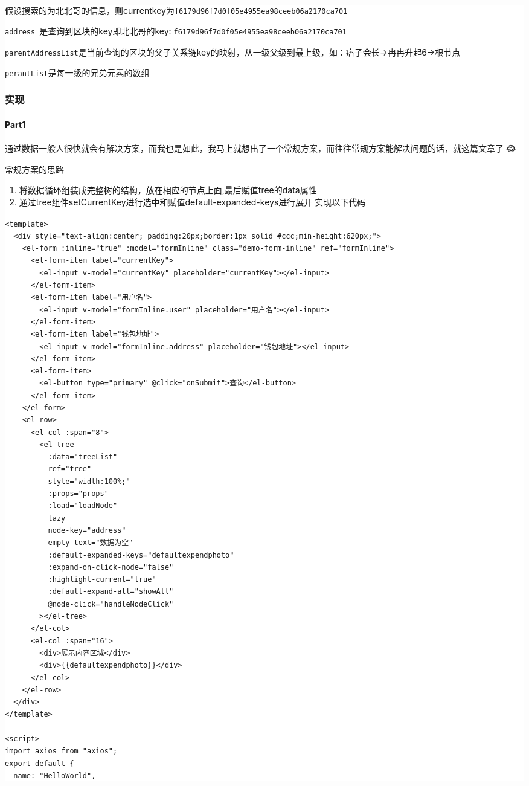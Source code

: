 假设搜索的为北北哥的信息，则currentkey为`f6179d96f7d0f05e4955ea98ceeb06a2170ca701`

`address `是查询到区块的key即北北哥的key: `f6179d96f7d0f05e4955ea98ceeb06a2170ca701`

`parentAddressList`是当前查询的区块的父子关系链key的映射，从一级父级到最上级，如：痞子会长->冉冉升起6->根节点

`perantList`是每一级的兄弟元素的数组

### 实现

#### Part1

通过数据一般人很快就会有解决方案，而我也是如此，我马上就想出了一个常规方案，而往往常规方案能解决问题的话，就这篇文章了 😂

常规方案的思路

1. 将数据循环组装成完整树的结构，放在相应的节点上面,最后赋值tree的data属性
2. 通过tree组件setCurrentKey进行选中和赋值default-expanded-keys进行展开
实现以下代码

```vue
<template>
  <div style="text-align:center; padding:20px;border:1px solid #ccc;min-height:620px;">
    <el-form :inline="true" :model="formInline" class="demo-form-inline" ref="formInline">
      <el-form-item label="currentKey">
        <el-input v-model="currentKey" placeholder="currentKey"></el-input>
      </el-form-item>
      <el-form-item label="用户名">
        <el-input v-model="formInline.user" placeholder="用户名"></el-input>
      </el-form-item>
      <el-form-item label="钱包地址">
        <el-input v-model="formInline.address" placeholder="钱包地址"></el-input>
      </el-form-item>
      <el-form-item>
        <el-button type="primary" @click="onSubmit">查询</el-button>
      </el-form-item>
    </el-form>
    <el-row>
      <el-col :span="8">
        <el-tree
          :data="treeList"
          ref="tree"
          style="width:100%;"
          :props="props"
          :load="loadNode"
          lazy
          node-key="address"
          empty-text="数据为空"
          :default-expanded-keys="defaultexpendphoto"
          :expand-on-click-node="false"
          :highlight-current="true"
          :default-expand-all="showAll"
          @node-click="handleNodeClick"
        ></el-tree>
      </el-col>
      <el-col :span="16">
        <div>展示内容区域</div>
        <div>{{defaultexpendphoto}}</div>
      </el-col>
    </el-row>
  </div>
</template>

<script>
import axios from "axios";
export default {
  name: "HelloWorld",
```